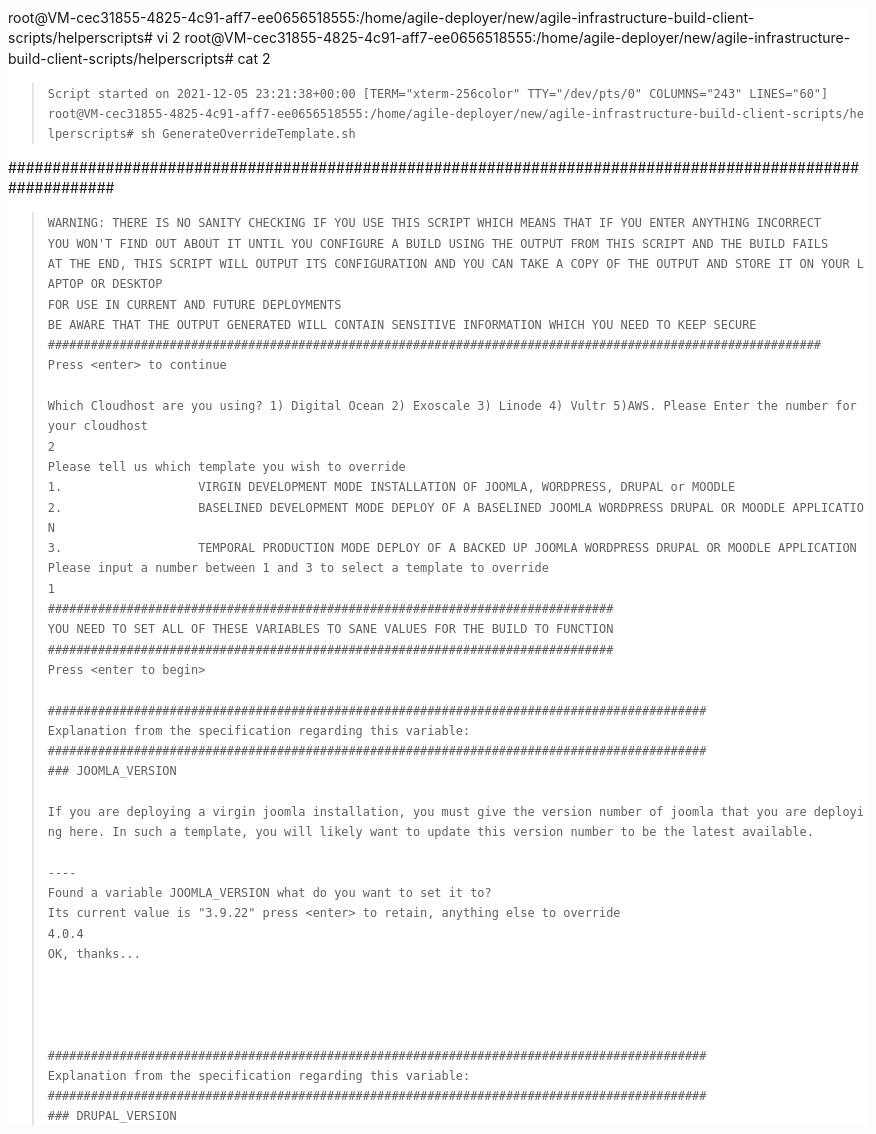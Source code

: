 root@VM-cec31855-4825-4c91-aff7-ee0656518555:/home/agile-deployer/new/agile-infrastructure-build-client-scripts/helperscripts# vi 2
root@VM-cec31855-4825-4c91-aff7-ee0656518555:/home/agile-deployer/new/agile-infrastructure-build-client-scripts/helperscripts# cat 2
>     Script started on 2021-12-05 23:21:38+00:00 [TERM="xterm-256color" TTY="/dev/pts/0" COLUMNS="243" LINES="60"]
>     root@VM-cec31855-4825-4c91-aff7-ee0656518555:/home/agile-deployer/new/agile-infrastructure-build-client-scripts/helperscripts# sh GenerateOverrideTemplate.sh
############################################################################################################
>     WARNING: THERE IS NO SANITY CHECKING IF YOU USE THIS SCRIPT WHICH MEANS THAT IF YOU ENTER ANYTHING INCORRECT
>     YOU WON'T FIND OUT ABOUT IT UNTIL YOU CONFIGURE A BUILD USING THE OUTPUT FROM THIS SCRIPT AND THE BUILD FAILS
>     AT THE END, THIS SCRIPT WILL OUTPUT ITS CONFIGURATION AND YOU CAN TAKE A COPY OF THE OUTPUT AND STORE IT ON YOUR LAPTOP OR DESKTOP
>     FOR USE IN CURRENT AND FUTURE DEPLOYMENTS
>     BE AWARE THAT THE OUTPUT GENERATED WILL CONTAIN SENSITIVE INFORMATION WHICH YOU NEED TO KEEP SECURE
>     ############################################################################################################
>     Press <enter> to continue
>     
>     Which Cloudhost are you using? 1) Digital Ocean 2) Exoscale 3) Linode 4) Vultr 5)AWS. Please Enter the number for your cloudhost
>     2
>     Please tell us which template you wish to override
>     1.                   VIRGIN DEVELOPMENT MODE INSTALLATION OF JOOMLA, WORDPRESS, DRUPAL or MOODLE
>     2.                   BASELINED DEVELOPMENT MODE DEPLOY OF A BASELINED JOOMLA WORDPRESS DRUPAL OR MOODLE APPLICATION
>     3.                   TEMPORAL PRODUCTION MODE DEPLOY OF A BACKED UP JOOMLA WORDPRESS DRUPAL OR MOODLE APPLICATION
>     Please input a number between 1 and 3 to select a template to override
>     1
>     ###############################################################################
>     YOU NEED TO SET ALL OF THESE VARIABLES TO SANE VALUES FOR THE BUILD TO FUNCTION
>     ###############################################################################
>     Press <enter to begin>
>     
>     ############################################################################################
>     Explanation from the specification regarding this variable:
>     ############################################################################################
>     ### JOOMLA_VERSION
>     
>     If you are deploying a virgin joomla installation, you must give the version number of joomla that you are deploying here. In such a template, you will likely want to update this version number to be the latest available.
>     
>     ---- 
>     Found a variable JOOMLA_VERSION what do you want to set it to?
>     Its current value is "3.9.22" press <enter> to retain, anything else to override
>     4.0.4
>     OK, thanks...
>     
>     
>     
>     
>     ############################################################################################
>     Explanation from the specification regarding this variable:
>     ############################################################################################
>     ### DRUPAL_VERSION
>     